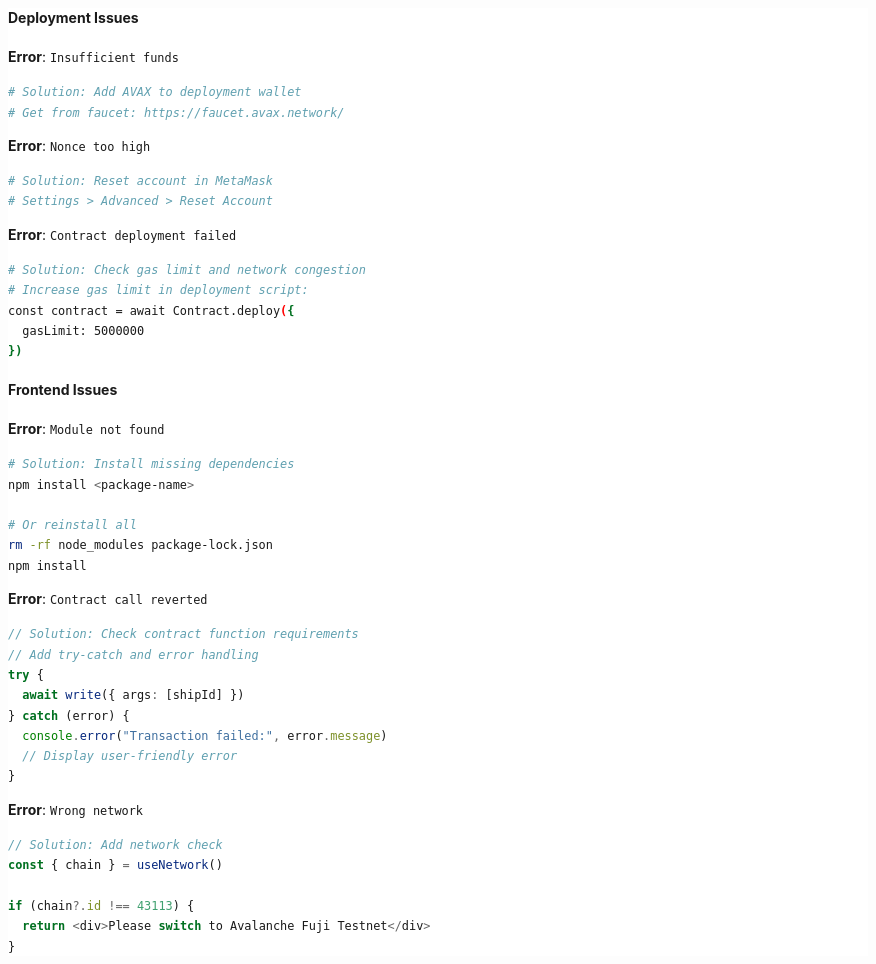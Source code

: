 #### Deployment Issues

**Error**: `Insufficient funds`
```bash
# Solution: Add AVAX to deployment wallet
# Get from faucet: https://faucet.avax.network/
```

**Error**: `Nonce too high`
```bash
# Solution: Reset account in MetaMask
# Settings > Advanced > Reset Account
```

**Error**: `Contract deployment failed`
```bash
# Solution: Check gas limit and network congestion
# Increase gas limit in deployment script:
const contract = await Contract.deploy({
  gasLimit: 5000000
})
```

#### Frontend Issues

**Error**: `Module not found`
```bash
# Solution: Install missing dependencies
npm install <package-name>

# Or reinstall all
rm -rf node_modules package-lock.json
npm install
```

**Error**: `Contract call reverted`
```typescript
// Solution: Check contract function requirements
// Add try-catch and error handling
try {
  await write({ args: [shipId] })
} catch (error) {
  console.error("Transaction failed:", error.message)
  // Display user-friendly error
}
```

**Error**: `Wrong network`
```typescript
// Solution: Add network check
const { chain } = useNetwork()

if (chain?.id !== 43113) {
  return <div>Please switch to Avalanche Fuji Testnet</div>
}
```
